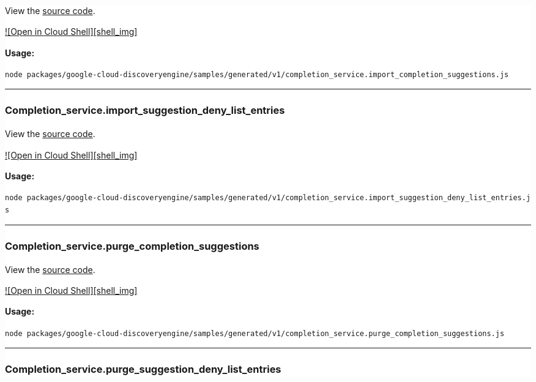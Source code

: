 View the [source code](https://github.com/googleapis/google-cloud-node/blob/main/packages/google-cloud-discoveryengine/samples/generated/v1/completion_service.import_completion_suggestions.js).

[![Open in Cloud Shell][shell_img]](https://console.cloud.google.com/cloudshell/open?git_repo=https://github.com/googleapis/google-cloud-node&page=editor&open_in_editor=packages/google-cloud-discoveryengine/samples/generated/v1/completion_service.import_completion_suggestions.js,samples/README.md)

__Usage:__


`node packages/google-cloud-discoveryengine/samples/generated/v1/completion_service.import_completion_suggestions.js`


-----




### Completion_service.import_suggestion_deny_list_entries

View the [source code](https://github.com/googleapis/google-cloud-node/blob/main/packages/google-cloud-discoveryengine/samples/generated/v1/completion_service.import_suggestion_deny_list_entries.js).

[![Open in Cloud Shell][shell_img]](https://console.cloud.google.com/cloudshell/open?git_repo=https://github.com/googleapis/google-cloud-node&page=editor&open_in_editor=packages/google-cloud-discoveryengine/samples/generated/v1/completion_service.import_suggestion_deny_list_entries.js,samples/README.md)

__Usage:__


`node packages/google-cloud-discoveryengine/samples/generated/v1/completion_service.import_suggestion_deny_list_entries.js`


-----




### Completion_service.purge_completion_suggestions

View the [source code](https://github.com/googleapis/google-cloud-node/blob/main/packages/google-cloud-discoveryengine/samples/generated/v1/completion_service.purge_completion_suggestions.js).

[![Open in Cloud Shell][shell_img]](https://console.cloud.google.com/cloudshell/open?git_repo=https://github.com/googleapis/google-cloud-node&page=editor&open_in_editor=packages/google-cloud-discoveryengine/samples/generated/v1/completion_service.purge_completion_suggestions.js,samples/README.md)

__Usage:__


`node packages/google-cloud-discoveryengine/samples/generated/v1/completion_service.purge_completion_suggestions.js`


-----




### Completion_service.purge_suggestion_deny_list_entries


[//]: # "This README.md file is auto-generated, all changes to this file will be lost."
[//]: # "To regenerate it, use `python -m synthtool`."